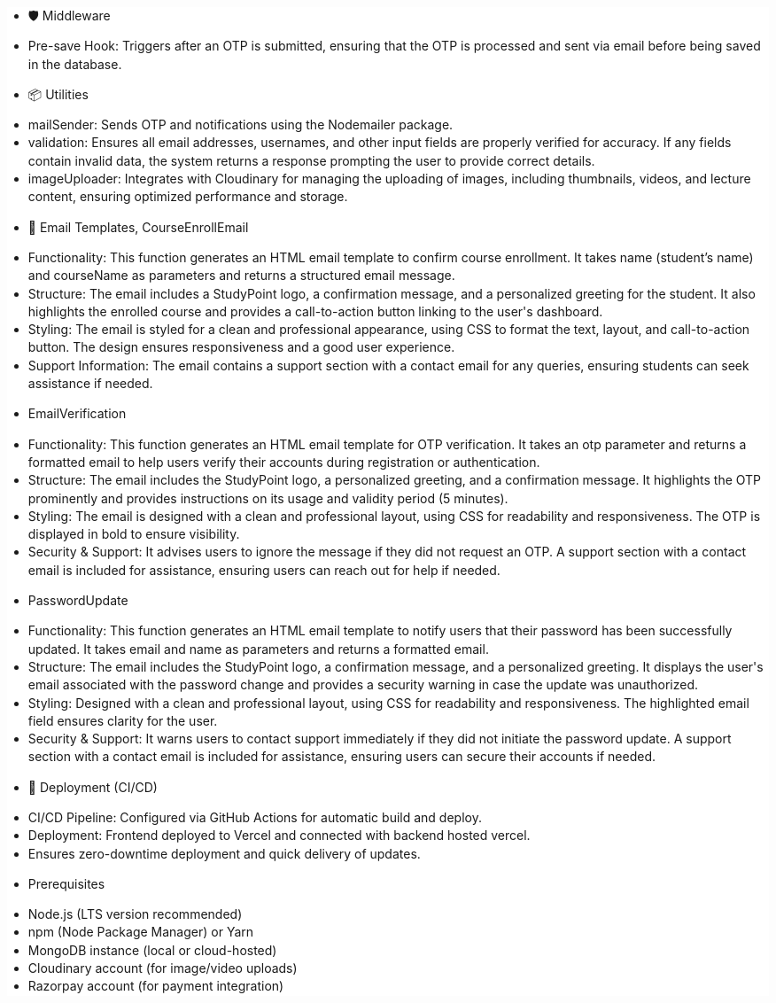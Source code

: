 + 🛡️ Middleware
- Pre-save Hook: Triggers after an OTP is submitted, ensuring that the OTP is processed and sent via email before being saved in the database.

+ 📦 Utilities
- mailSender: Sends OTP and notifications using the Nodemailer package.
- validation: Ensures all email addresses, usernames, and other input fields are properly verified for accuracy. If any fields contain invalid data, the system returns a response prompting the user to provide correct details.
- imageUploader: Integrates with Cloudinary for managing the uploading of images, including thumbnails, videos, and lecture content, ensuring optimized performance and storage.

+ 📧 Email Templates, CourseEnrollEmail
- Functionality: This function generates an HTML email template to confirm course enrollment. It takes name (student’s name) and courseName as parameters and returns a structured email message.
- Structure: The email includes a StudyPoint logo, a confirmation message, and a personalized greeting for the student. It also highlights the enrolled course and provides a call-to-action button linking to the user's dashboard.
- Styling: The email is styled for a clean and professional appearance, using CSS to format the text, layout, and call-to-action button. The design ensures responsiveness and a good user experience.
- Support Information: The email contains a support section with a contact email for any queries, ensuring students can seek assistance if needed.

+ EmailVerification
- Functionality: This function generates an HTML email template for OTP verification. It takes an otp parameter and returns a formatted email to help users verify their accounts during registration or authentication.
- Structure: The email includes the StudyPoint logo, a personalized greeting, and a confirmation message. It highlights the OTP prominently and provides instructions on its usage and validity period (5 minutes).
- Styling: The email is designed with a clean and professional layout, using CSS for readability and responsiveness. The OTP is displayed in bold to ensure visibility.
- Security & Support: It advises users to ignore the message if they did not request an OTP. A support section with a contact email is included for assistance, ensuring users can reach out for help if needed.

+ PasswordUpdate
- Functionality: This function generates an HTML email template to notify users that their password has been successfully updated. It takes email and name as parameters and returns a formatted email.
- Structure: The email includes the StudyPoint logo, a confirmation message, and a personalized greeting. It displays the user's email associated with the password change and provides a security warning in case the update was unauthorized.
- Styling: Designed with a clean and professional layout, using CSS for readability and responsiveness. The highlighted email field ensures clarity for the user.
- Security & Support: It warns users to contact support immediately if they did not initiate the password update. A support section with a contact email is included for assistance, ensuring users can secure their accounts if needed.

+ 🔄 Deployment (CI/CD)
- CI/CD Pipeline: Configured via GitHub Actions for automatic build and deploy.
- Deployment: Frontend deployed to Vercel and connected with backend hosted vercel.
- Ensures zero-downtime deployment and quick delivery of updates.

+ Prerequisites
- Node.js (LTS version recommended)
- npm (Node Package Manager) or Yarn
- MongoDB instance (local or cloud-hosted)
- Cloudinary account (for image/video uploads)
- Razorpay account (for payment integration)
